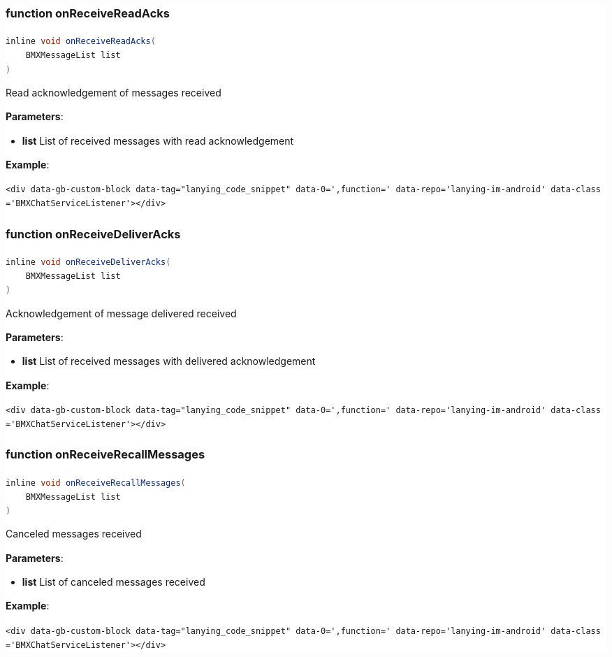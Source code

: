 ### function onReceiveReadAcks

```java
inline void onReceiveReadAcks(
    BMXMessageList list
)
```

Read acknowledgement of messages received

**Parameters**:

* **list** List of received messages with read acknowledgement

**Example**:

```
<div data-gb-custom-block data-tag="lanying_code_snippet" data-0=',function=' data-repo='lanying-im-android' data-class='BMXChatServiceListener'></div>
```

### function onReceiveDeliverAcks

```java
inline void onReceiveDeliverAcks(
    BMXMessageList list
)
```

Acknowledgement of message delivered received

**Parameters**:

* **list** List of received messages with delivered acknowledgement

**Example**:

```
<div data-gb-custom-block data-tag="lanying_code_snippet" data-0=',function=' data-repo='lanying-im-android' data-class='BMXChatServiceListener'></div>
```

### function onReceiveRecallMessages

```java
inline void onReceiveRecallMessages(
    BMXMessageList list
)
```

Canceled messages received

**Parameters**:

* **list** List of canceled messages received

**Example**:

```
<div data-gb-custom-block data-tag="lanying_code_snippet" data-0=',function=' data-repo='lanying-im-android' data-class='BMXChatServiceListener'></div>
```
